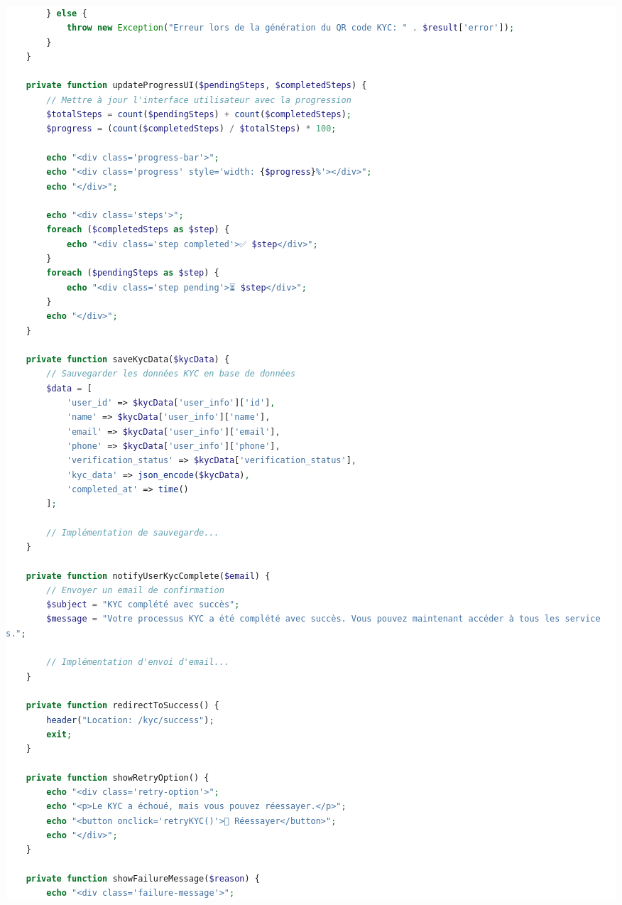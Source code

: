 ```php
        } else {
            throw new Exception("Erreur lors de la génération du QR code KYC: " . $result['error']);
        }
    }
    
    private function updateProgressUI($pendingSteps, $completedSteps) {
        // Mettre à jour l'interface utilisateur avec la progression
        $totalSteps = count($pendingSteps) + count($completedSteps);
        $progress = (count($completedSteps) / $totalSteps) * 100;
        
        echo "<div class='progress-bar'>";
        echo "<div class='progress' style='width: {$progress}%'></div>";
        echo "</div>";
        
        echo "<div class='steps'>";
        foreach ($completedSteps as $step) {
            echo "<div class='step completed'>✅ $step</div>";
        }
        foreach ($pendingSteps as $step) {
            echo "<div class='step pending'>⏳ $step</div>";
        }
        echo "</div>";
    }
    
    private function saveKycData($kycData) {
        // Sauvegarder les données KYC en base de données
        $data = [
            'user_id' => $kycData['user_info']['id'],
            'name' => $kycData['user_info']['name'],
            'email' => $kycData['user_info']['email'],
            'phone' => $kycData['user_info']['phone'],
            'verification_status' => $kycData['verification_status'],
            'kyc_data' => json_encode($kycData),
            'completed_at' => time()
        ];
        
        // Implémentation de sauvegarde...
    }
    
    private function notifyUserKycComplete($email) {
        // Envoyer un email de confirmation
        $subject = "KYC complété avec succès";
        $message = "Votre processus KYC a été complété avec succès. Vous pouvez maintenant accéder à tous les services.";
        
        // Implémentation d'envoi d'email...
    }
    
    private function redirectToSuccess() {
        header("Location: /kyc/success");
        exit;
    }
    
    private function showRetryOption() {
        echo "<div class='retry-option'>";
        echo "<p>Le KYC a échoué, mais vous pouvez réessayer.</p>";
        echo "<button onclick='retryKYC()'>🔄 Réessayer</button>";
        echo "</div>";
    }
    
    private function showFailureMessage($reason) {
        echo "<div class='failure-message'>";
```